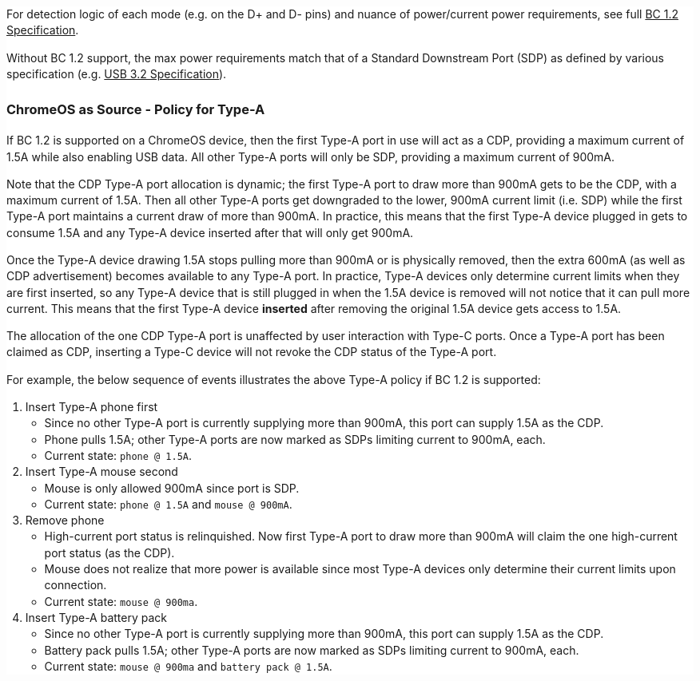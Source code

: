 For detection logic of each mode (e.g. on the D+ and D- pins) and nuance of
power/current power requirements, see full [BC 1.2 Specification].

Without BC 1.2 support, the max power requirements match that of a Standard
Downstream Port (SDP) as defined by various specification (e.g.
[USB 3.2 Specification]).

### ChromeOS as Source - Policy for Type-A

If BC 1.2 is supported on a ChromeOS device, then the first Type-A port in use
will act as a CDP, providing a maximum current of 1.5A while also enabling USB
data. All other Type-A ports will only be SDP, providing a maximum current of
900mA.

Note that the CDP Type-A port allocation is dynamic; the first Type-A port to
draw more than 900mA gets to be the CDP, with a maximum current of 1.5A. Then
all other Type-A ports get downgraded to the lower, 900mA current limit (i.e.
SDP) while the first Type-A port maintains a current draw of more than 900mA. In
practice, this means that the first Type-A device plugged in gets to consume
1.5A and any Type-A device inserted after that will only get 900mA.

Once the Type-A device drawing 1.5A stops pulling more than 900mA or is
physically removed, then the extra 600mA (as well as CDP advertisement) becomes
available to any Type-A port. In practice, Type-A devices only determine current
limits when they are first inserted, so any Type-A device that is still plugged
in when the 1.5A device is removed will not notice that it can pull more
current. This means that the first Type-A device **inserted** after removing the
original 1.5A device gets access to 1.5A.

The allocation of the one CDP Type-A port is unaffected by user interaction with
Type-C ports. Once a Type-A port has been claimed as CDP, inserting a Type-C
device will not revoke the CDP status of the Type-A port.

For example, the below sequence of events illustrates the above Type-A policy if
BC 1.2 is supported:

1.  Insert Type-A phone first
    *   Since no other Type-A port is currently supplying more than 900mA, this
        port can supply 1.5A as the CDP.
    *   Phone pulls 1.5A; other Type-A ports are now marked as SDPs limiting
        current to 900mA, each.
    *   Current state: `phone @ 1.5A`.
2.  Insert Type-A mouse second
    *   Mouse is only allowed 900mA since port is SDP.
    *   Current state: `phone @ 1.5A` and `mouse @ 900mA`.
3.  Remove phone
    *   High-current port status is relinquished. Now first Type-A port to draw
        more than 900mA will claim the one high-current port status (as the
        CDP).
    *   Mouse does not realize that more power is available since most Type-A
        devices only determine their current limits upon connection.
    *   Current state: `mouse @ 900ma`.
4.  Insert Type-A battery pack
    *   Since no other Type-A port is currently supplying more than 900mA, this
        port can supply 1.5A as the CDP.
    *   Battery pack pulls 1.5A; other Type-A ports are now marked as SDPs
        limiting current to 900mA, each.
    *   Current state: `mouse @ 900ma` and `battery pack @ 1.5A`.


[BC 1.2 Specification]: <https://www.usb.org/document-library/battery-charging-v12-spec-and-adopters-agreement>
[USB 3.2 Specification]: <https://www.usb.org/document-library/usb-32-specification-released-september-22-2017-and-ecns>
[USB PD Specification]: https://www.usb.org/document-library/usb-power-delivery
[USB Type-C Specification]: https://www.usb.org/document-library/usb-type-cr-cable-and-connector-specification-revision-14-march-29-2019
